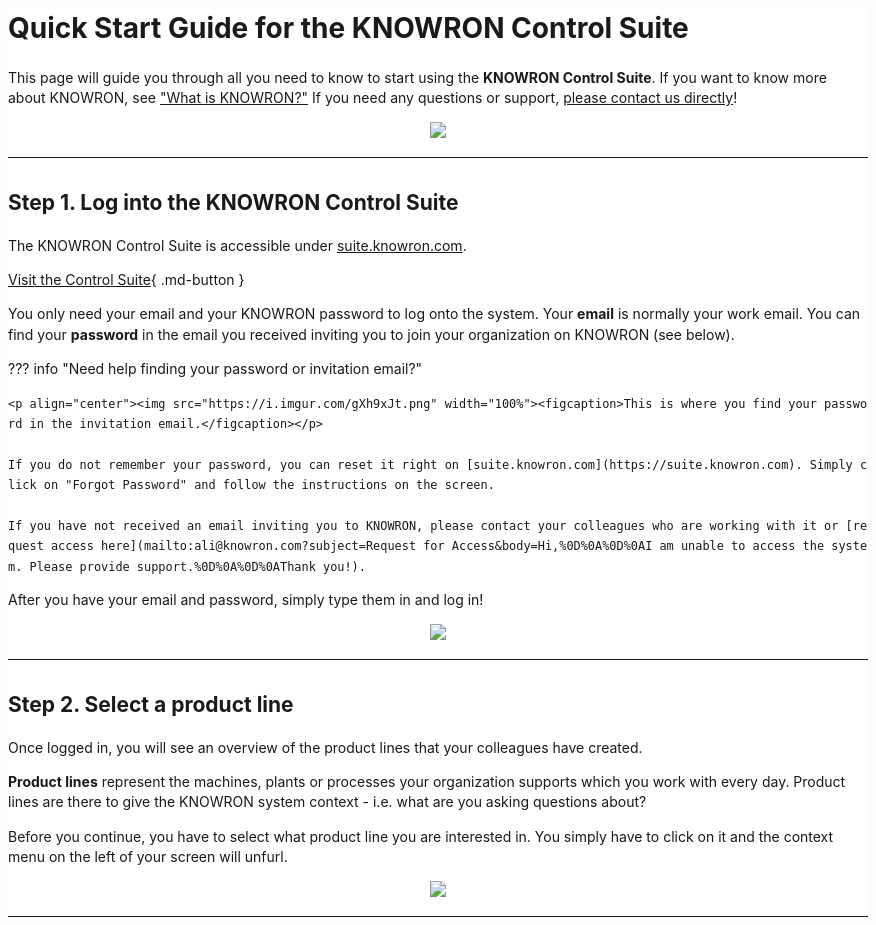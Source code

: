# Quick Start Guide for the KNOWRON Control Suite

This page will guide you through all you need to know to start using the **KNOWRON Control Suite**. If you want to know more about KNOWRON, see ["What is KNOWRON?"](what-is-knowron.md) If you need any questions or support, [please contact us directly](mailto:arturo@knowron.com)!

<p align="center"><img src="https://i.imgur.com/EAaxESg.png" width="100%"></p>

---


## Step 1. Log into the KNOWRON Control Suite

The KNOWRON Control Suite is accessible under [suite.knowron.com](https://suite.knowron.com). 

[Visit the Control Suite](https://suite.knowron.com){ .md-button }

You only need your email and your KNOWRON password to log onto the system. Your **email** is normally your work email. You can find your **password** in the email you received inviting you to join your organization on KNOWRON (see below).


??? info "Need help finding your password or invitation email?"

    <p align="center"><img src="https://i.imgur.com/gXh9xJt.png" width="100%"><figcaption>This is where you find your password in the invitation email.</figcaption></p>

    If you do not remember your password, you can reset it right on [suite.knowron.com](https://suite.knowron.com). Simply click on "Forgot Password" and follow the instructions on the screen.

    If you have not received an email inviting you to KNOWRON, please contact your colleagues who are working with it or [request access here](mailto:ali@knowron.com?subject=Request for Access&body=Hi,%0D%0A%0D%0AI am unable to access the system. Please provide support.%0D%0A%0D%0AThank you!). 

After you have your email and password, simply type them in and log in!

<p align="center">
    <img src="https://i.imgur.com/h3OoieE.png" width="70%">
</p>

---

## Step 2. Select a product line

Once logged in, you will see an overview of the product lines that your colleagues have created.

**Product lines** represent the machines, plants or processes your organization supports which you work with every day. Product lines are there to give the KNOWRON system context - i.e. what are you asking questions about?

Before you continue, you have to select what product line you are interested in. You simply have to click on it and the context menu on the left of your screen will unfurl.

<p align="center"><img src="https://i.imgur.com/TfkKWZ3.gif" width="100%"></p>

---
